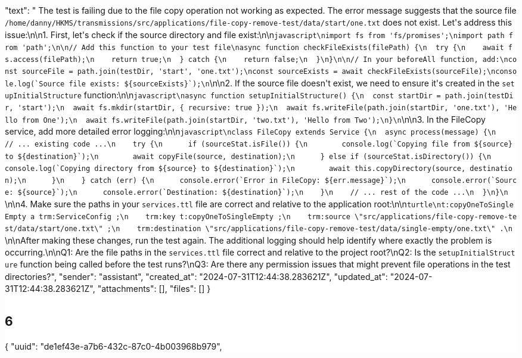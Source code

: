   "text": " The test is failing due to the file copy operation not working as expected. The error message suggests that the source file `/home/danny/HKMS/transmissions/src/applications/file-copy-remove-test/data/start/one.txt` does not exist. Let's address this issue:\n\n1. First, let's check if the source directory and file exist:\n\n```javascript\nimport fs from 'fs/promises';\nimport path from 'path';\n\n// Add this function to your test file\nasync function checkFileExists(filePath) {\n  try {\n    await fs.access(filePath);\n    return true;\n  } catch {\n    return false;\n  }\n}\n\n// In your beforeAll function, add:\nconst sourceFile = path.join(testDir, 'start', 'one.txt');\nconst sourceExists = await checkFileExists(sourceFile);\nconsole.log(`Source file exists: ${sourceExists}`);\n```\n\n2. If the source file doesn't exist, we need to ensure it's created in the `setupInitialStructure` function:\n\n```javascript\nasync function setupInitialStructure() {\n  const startDir = path.join(testDir, 'start');\n  await fs.mkdir(startDir, { recursive: true });\n  await fs.writeFile(path.join(startDir, 'one.txt'), 'Hello from One');\n  await fs.writeFile(path.join(startDir, 'two.txt'), 'Hello from Two');\n}\n```\n\n3. In the FileCopy service, add more detailed error logging:\n\n```javascript\nclass FileCopy extends Service {\n  async process(message) {\n    // ... existing code ...\n    try {\n      if (sourceStat.isFile()) {\n        console.log(`Copying file from ${source} to ${destination}`);\n        await copyFile(source, destination);\n      } else if (sourceStat.isDirectory()) {\n        console.log(`Copying directory from ${source} to ${destination}`);\n        await this.copyDirectory(source, destination);\n      }\n    } catch (err) {\n      console.error(`Error in FileCopy: ${err.message}`);\n      console.error(`Source: ${source}`);\n      console.error(`Destination: ${destination}`);\n    }\n    // ... rest of the code ...\n  }\n}\n```\n\n4. Make sure the paths in your `services.ttl` file are correct and relative to the application root:\n\n```turtle\nt:copyOneToSingleEmpty a trm:ServiceConfig ;\n    trm:key t:copyOneToSingleEmpty ;\n    trm:source \"src/applications/file-copy-remove-test/data/start/one.txt\" ;\n    trm:destination \"src/applications/file-copy-remove-test/data/single-empty/one.txt\" .\n```\n\nAfter making these changes, run the test again. The additional logging should help identify where exactly the problem is occurring.\n\nQ1: Are the file paths in the `services.ttl` file correct and relative to the project root?\nQ2: Is the `setupInitialStructure` function being called before the test runs?\nQ3: Are there any permission issues that might prevent file operations in the test directories?",
  "sender": "assistant",
  "created_at": "2024-07-31T12:44:38.283621Z",
  "updated_at": "2024-07-31T12:44:38.283621Z",
  "attachments": [],
  "files": []
}

## 6

{
  "uuid": "de1ef43e-a7b6-432c-87c0-4b003968b979",